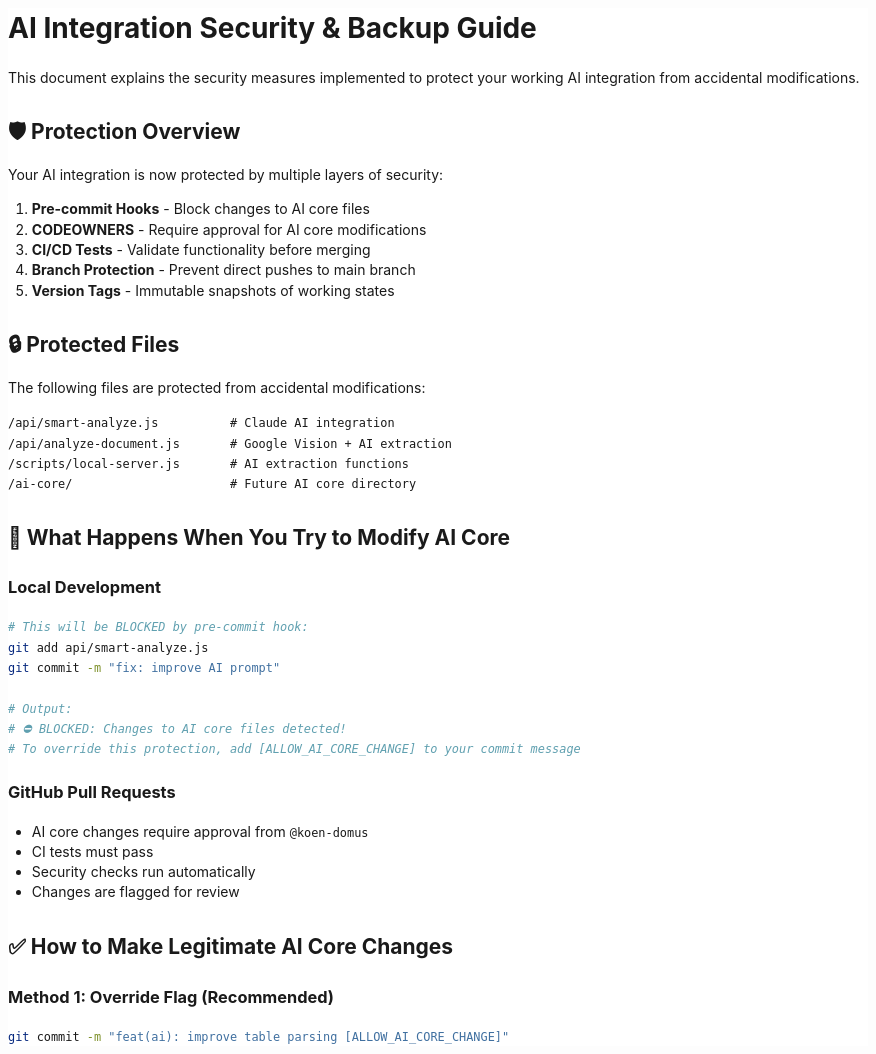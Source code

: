 # AI Integration Security & Backup Guide

This document explains the security measures implemented to protect your working AI integration from accidental modifications.

## 🛡️ Protection Overview

Your AI integration is now protected by multiple layers of security:

1. **Pre-commit Hooks** - Block changes to AI core files
2. **CODEOWNERS** - Require approval for AI core modifications  
3. **CI/CD Tests** - Validate functionality before merging
4. **Branch Protection** - Prevent direct pushes to main branch
5. **Version Tags** - Immutable snapshots of working states

## 🔒 Protected Files

The following files are protected from accidental modifications:

```
/api/smart-analyze.js          # Claude AI integration
/api/analyze-document.js       # Google Vision + AI extraction
/scripts/local-server.js       # AI extraction functions
/ai-core/                      # Future AI core directory
```

## 🚫 What Happens When You Try to Modify AI Core

### Local Development
```bash
# This will be BLOCKED by pre-commit hook:
git add api/smart-analyze.js
git commit -m "fix: improve AI prompt"

# Output:
# ⛔ BLOCKED: Changes to AI core files detected!
# To override this protection, add [ALLOW_AI_CORE_CHANGE] to your commit message
```

### GitHub Pull Requests
- AI core changes require approval from `@koen-domus`
- CI tests must pass
- Security checks run automatically
- Changes are flagged for review

## ✅ How to Make Legitimate AI Core Changes

### Method 1: Override Flag (Recommended)
```bash
git commit -m "feat(ai): improve table parsing [ALLOW_AI_CORE_CHANGE]"
```
